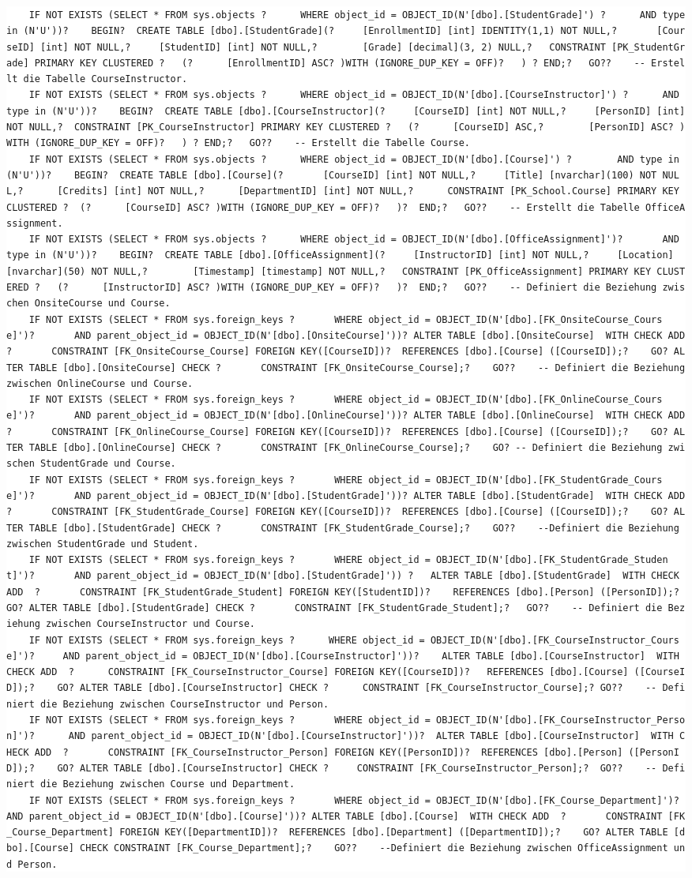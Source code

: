 ``` {}
    IF NOT EXISTS (SELECT * FROM sys.objects ?      WHERE object_id = OBJECT_ID(N'[dbo].[StudentGrade]') ?      AND type in (N'U'))?    BEGIN?  CREATE TABLE [dbo].[StudentGrade](?     [EnrollmentID] [int] IDENTITY(1,1) NOT NULL,?       [CourseID] [int] NOT NULL,?     [StudentID] [int] NOT NULL,?        [Grade] [decimal](3, 2) NULL,?   CONSTRAINT [PK_StudentGrade] PRIMARY KEY CLUSTERED ?   (?      [EnrollmentID] ASC? )WITH (IGNORE_DUP_KEY = OFF)?   ) ? END;?   GO??    -- Erstellt die Tabelle CourseInstructor.
    IF NOT EXISTS (SELECT * FROM sys.objects ?      WHERE object_id = OBJECT_ID(N'[dbo].[CourseInstructor]') ?      AND type in (N'U'))?    BEGIN?  CREATE TABLE [dbo].[CourseInstructor](?     [CourseID] [int] NOT NULL,?     [PersonID] [int] NOT NULL,?  CONSTRAINT [PK_CourseInstructor] PRIMARY KEY CLUSTERED ?   (?      [CourseID] ASC,?        [PersonID] ASC? )WITH (IGNORE_DUP_KEY = OFF)?   ) ? END;?   GO??    -- Erstellt die Tabelle Course.
    IF NOT EXISTS (SELECT * FROM sys.objects ?      WHERE object_id = OBJECT_ID(N'[dbo].[Course]') ?        AND type in (N'U'))?    BEGIN?  CREATE TABLE [dbo].[Course](?       [CourseID] [int] NOT NULL,?     [Title] [nvarchar](100) NOT NULL,?      [Credits] [int] NOT NULL,?      [DepartmentID] [int] NOT NULL,?      CONSTRAINT [PK_School.Course] PRIMARY KEY CLUSTERED ?  (?      [CourseID] ASC? )WITH (IGNORE_DUP_KEY = OFF)?   )?  END;?   GO??    -- Erstellt die Tabelle OfficeAssignment.
    IF NOT EXISTS (SELECT * FROM sys.objects ?      WHERE object_id = OBJECT_ID(N'[dbo].[OfficeAssignment]')?       AND type in (N'U'))?    BEGIN?  CREATE TABLE [dbo].[OfficeAssignment](?     [InstructorID] [int] NOT NULL,?     [Location] [nvarchar](50) NOT NULL,?        [Timestamp] [timestamp] NOT NULL,?   CONSTRAINT [PK_OfficeAssignment] PRIMARY KEY CLUSTERED ?   (?      [InstructorID] ASC? )WITH (IGNORE_DUP_KEY = OFF)?   )?  END;?   GO??    -- Definiert die Beziehung zwischen OnsiteCourse und Course.
    IF NOT EXISTS (SELECT * FROM sys.foreign_keys ?       WHERE object_id = OBJECT_ID(N'[dbo].[FK_OnsiteCourse_Course]')?       AND parent_object_id = OBJECT_ID(N'[dbo].[OnsiteCourse]'))? ALTER TABLE [dbo].[OnsiteCourse]  WITH CHECK ADD  ?       CONSTRAINT [FK_OnsiteCourse_Course] FOREIGN KEY([CourseID])?  REFERENCES [dbo].[Course] ([CourseID]);?    GO? ALTER TABLE [dbo].[OnsiteCourse] CHECK ?       CONSTRAINT [FK_OnsiteCourse_Course];?    GO??    -- Definiert die Beziehung zwischen OnlineCourse und Course.
    IF NOT EXISTS (SELECT * FROM sys.foreign_keys ?       WHERE object_id = OBJECT_ID(N'[dbo].[FK_OnlineCourse_Course]')?       AND parent_object_id = OBJECT_ID(N'[dbo].[OnlineCourse]'))? ALTER TABLE [dbo].[OnlineCourse]  WITH CHECK ADD  ?       CONSTRAINT [FK_OnlineCourse_Course] FOREIGN KEY([CourseID])?  REFERENCES [dbo].[Course] ([CourseID]);?    GO? ALTER TABLE [dbo].[OnlineCourse] CHECK ?       CONSTRAINT [FK_OnlineCourse_Course];?    GO? -- Definiert die Beziehung zwischen StudentGrade und Course.
    IF NOT EXISTS (SELECT * FROM sys.foreign_keys ?       WHERE object_id = OBJECT_ID(N'[dbo].[FK_StudentGrade_Course]')?       AND parent_object_id = OBJECT_ID(N'[dbo].[StudentGrade]'))? ALTER TABLE [dbo].[StudentGrade]  WITH CHECK ADD  ?       CONSTRAINT [FK_StudentGrade_Course] FOREIGN KEY([CourseID])?  REFERENCES [dbo].[Course] ([CourseID]);?    GO? ALTER TABLE [dbo].[StudentGrade] CHECK ?       CONSTRAINT [FK_StudentGrade_Course];?    GO??    --Definiert die Beziehung zwischen StudentGrade und Student.
    IF NOT EXISTS (SELECT * FROM sys.foreign_keys ?       WHERE object_id = OBJECT_ID(N'[dbo].[FK_StudentGrade_Student]')?       AND parent_object_id = OBJECT_ID(N'[dbo].[StudentGrade]')) ?   ALTER TABLE [dbo].[StudentGrade]  WITH CHECK ADD  ?       CONSTRAINT [FK_StudentGrade_Student] FOREIGN KEY([StudentID])?    REFERENCES [dbo].[Person] ([PersonID]);?    GO? ALTER TABLE [dbo].[StudentGrade] CHECK ?       CONSTRAINT [FK_StudentGrade_Student];?   GO??    -- Definiert die Beziehung zwischen CourseInstructor und Course.
    IF NOT EXISTS (SELECT * FROM sys.foreign_keys ?      WHERE object_id = OBJECT_ID(N'[dbo].[FK_CourseInstructor_Course]')?     AND parent_object_id = OBJECT_ID(N'[dbo].[CourseInstructor]'))?    ALTER TABLE [dbo].[CourseInstructor]  WITH CHECK ADD  ?      CONSTRAINT [FK_CourseInstructor_Course] FOREIGN KEY([CourseID])?   REFERENCES [dbo].[Course] ([CourseID]);?    GO? ALTER TABLE [dbo].[CourseInstructor] CHECK ?      CONSTRAINT [FK_CourseInstructor_Course];? GO??    -- Definiert die Beziehung zwischen CourseInstructor und Person.
    IF NOT EXISTS (SELECT * FROM sys.foreign_keys ?       WHERE object_id = OBJECT_ID(N'[dbo].[FK_CourseInstructor_Person]')?      AND parent_object_id = OBJECT_ID(N'[dbo].[CourseInstructor]'))?  ALTER TABLE [dbo].[CourseInstructor]  WITH CHECK ADD  ?       CONSTRAINT [FK_CourseInstructor_Person] FOREIGN KEY([PersonID])?  REFERENCES [dbo].[Person] ([PersonID]);?    GO? ALTER TABLE [dbo].[CourseInstructor] CHECK ?     CONSTRAINT [FK_CourseInstructor_Person];?  GO??    -- Definiert die Beziehung zwischen Course und Department.
    IF NOT EXISTS (SELECT * FROM sys.foreign_keys ?       WHERE object_id = OBJECT_ID(N'[dbo].[FK_Course_Department]')?       AND parent_object_id = OBJECT_ID(N'[dbo].[Course]'))? ALTER TABLE [dbo].[Course]  WITH CHECK ADD  ?       CONSTRAINT [FK_Course_Department] FOREIGN KEY([DepartmentID])?  REFERENCES [dbo].[Department] ([DepartmentID]);?    GO? ALTER TABLE [dbo].[Course] CHECK CONSTRAINT [FK_Course_Department];?    GO??    --Definiert die Beziehung zwischen OfficeAssignment und Person.
```
